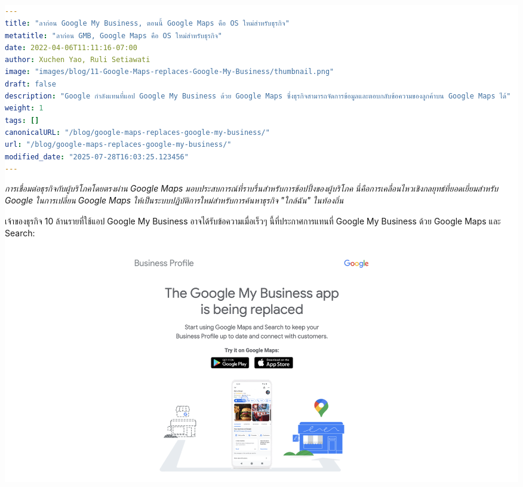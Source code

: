 ```yaml
---
title: "ลาก่อน Google My Business, ตอนนี้ Google Maps คือ OS ใหม่สำหรับธุรกิจ"
metatitle: "ลาก่อน GMB, Google Maps คือ OS ใหม่สำหรับธุรกิจ"
date: 2022-04-06T11:11:16-07:00
author: Xuchen Yao, Ruli Setiawati
image: "images/blog/11-Google-Maps-replaces-Google-My-Business/thumbnail.png"
draft: false
description: "Google กำลังแทนที่แอป Google My Business ด้วย Google Maps ซึ่งธุรกิจสามารถจัดการข้อมูลและตอบกลับข้อความของลูกค้าบน Google Maps ได้"
weight: 1  
tags: []
canonicalURL: "/blog/google-maps-replaces-google-my-business/"
url: "/blog/google-maps-replaces-google-my-business/"
modified_date: "2025-07-28T16:03:25.123456"
---
```


*การเชื่อมต่อธุรกิจกับผู้บริโภคโดยตรงผ่าน Google Maps มอบประสบการณ์ที่ราบรื่นสำหรับการช้อปปิ้งของผู้บริโภค นี่คือการเคลื่อนไหวเชิงกลยุทธ์ที่ยอดเยี่ยมสำหรับ Google ในการเปลี่ยน Google Maps ให้เป็นระบบปฏิบัติการใหม่สำหรับการค้นหาธุรกิจ "ใกล้ฉัน" ในท้องถิ่น*


เจ้าของธุรกิจ 10 ล้านรายที่ใช้แอป Google My Business อาจได้รับข้อความเมื่อเร็วๆ นี้ที่ประกาศการแทนที่ Google My Business ด้วย Google Maps และ Search:

<center>
<img width="550" src="/images/blog/11-Google-Maps-replaces-Google-My-Business/0-GMB_replaced.png"/>
